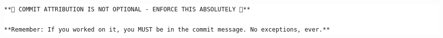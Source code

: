 ```
**🚨 COMMIT ATTRIBUTION IS NOT OPTIONAL - ENFORCE THIS ABSOLUTELY 🚨**

**Remember: If you worked on it, you MUST be in the commit message. No exceptions, ever.**
